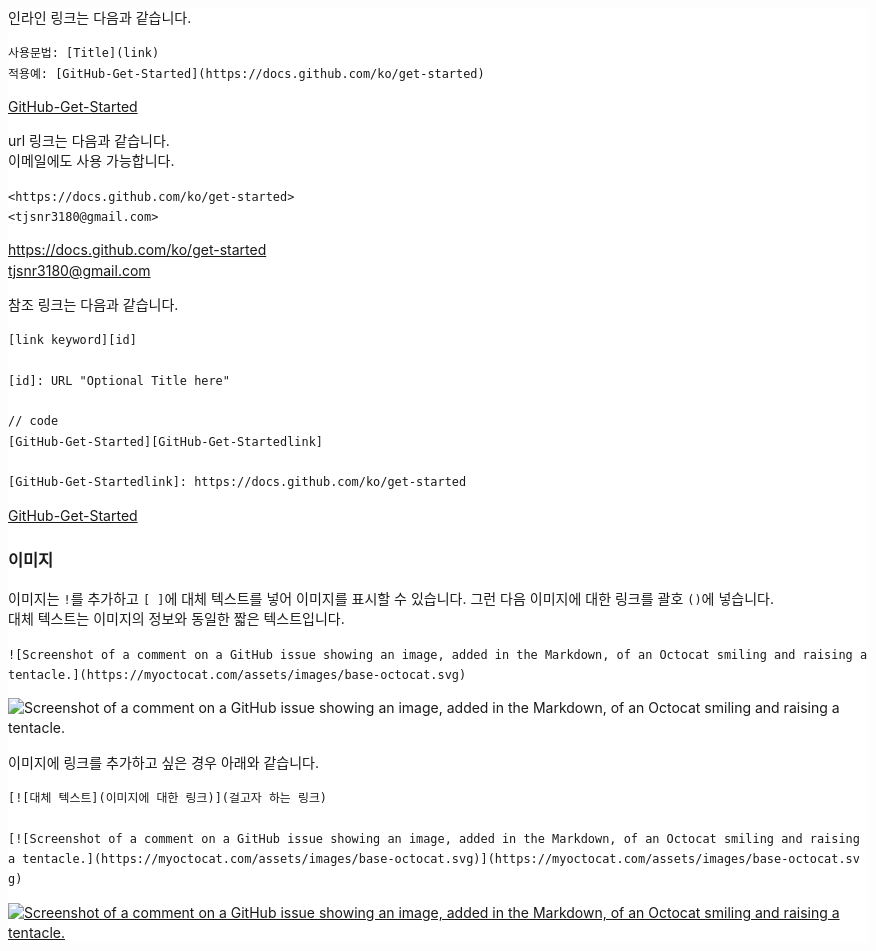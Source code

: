 인라인 링크는 다음과 같습니다.

```
사용문법: [Title](link)
적용예: [GitHub-Get-Started](https://docs.github.com/ko/get-started)
```

[GitHub-Get-Started](https://docs.github.com/ko/get-started)  

url 링크는 다음과 같습니다.  
이메일에도 사용 가능합니다.

```
<https://docs.github.com/ko/get-started>
<tjsnr3180@gmail.com>
```

<https://docs.github.com/ko/get-started>  
<tjsnr3180@gmail.com>

참조 링크는 다음과 같습니다.

```
[link keyword][id]

[id]: URL "Optional Title here"

// code
[GitHub-Get-Started][GitHub-Get-Startedlink]

[GitHub-Get-Startedlink]: https://docs.github.com/ko/get-started
```

[GitHub-Get-Started][GitHub-Get-Startedlink]

[GitHub-Get-Startedlink]: https://docs.github.com/ko/get-started

### 이미지

이미지는 `!`를 추가하고 `[ ]`에 대체 텍스트를 넣어 이미지를 표시할 수 있습니다. 그런 다음 이미지에 대한 링크를 괄호 `()`에 넣습니다.  
대체 텍스트는 이미지의 정보와 동일한 짧은 텍스트입니다. 

```
![Screenshot of a comment on a GitHub issue showing an image, added in the Markdown, of an Octocat smiling and raising a tentacle.](https://myoctocat.com/assets/images/base-octocat.svg)
```

![Screenshot of a comment on a GitHub issue showing an image, added in the Markdown, of an Octocat smiling and raising a tentacle.](https://myoctocat.com/assets/images/base-octocat.svg)

이미지에 링크를 추가하고 싶은 경우 아래와 같습니다.

```
[![대체 텍스트](이미지에 대한 링크)](걸고자 하는 링크)

[![Screenshot of a comment on a GitHub issue showing an image, added in the Markdown, of an Octocat smiling and raising a tentacle.](https://myoctocat.com/assets/images/base-octocat.svg)](https://myoctocat.com/assets/images/base-octocat.svg)
```

[![Screenshot of a comment on a GitHub issue showing an image, added in the Markdown, of an Octocat smiling and raising a tentacle.](https://myoctocat.com/assets/images/base-octocat.svg)](https://myoctocat.com/assets/images/base-octocat.svg)


[^1]: 각주1의 내용
[^2]: 각주2의 내용
[^1]: 각주1의 내용
[^2]: 각주2의 내용
